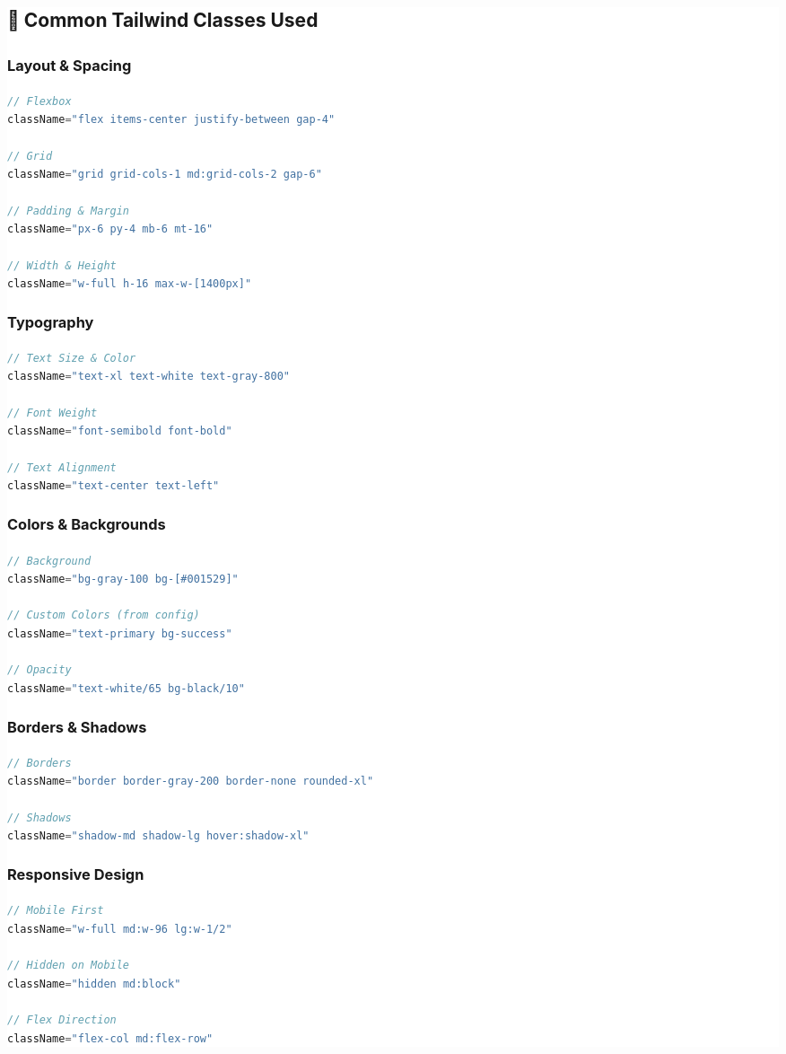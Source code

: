 ## 🎯 Common Tailwind Classes Used

### Layout & Spacing
```jsx
// Flexbox
className="flex items-center justify-between gap-4"

// Grid
className="grid grid-cols-1 md:grid-cols-2 gap-6"

// Padding & Margin
className="px-6 py-4 mb-6 mt-16"

// Width & Height
className="w-full h-16 max-w-[1400px]"
```

### Typography
```jsx
// Text Size & Color
className="text-xl text-white text-gray-800"

// Font Weight
className="font-semibold font-bold"

// Text Alignment
className="text-center text-left"
```

### Colors & Backgrounds
```jsx
// Background
className="bg-gray-100 bg-[#001529]"

// Custom Colors (from config)
className="text-primary bg-success"

// Opacity
className="text-white/65 bg-black/10"
```

### Borders & Shadows
```jsx
// Borders
className="border border-gray-200 border-none rounded-xl"

// Shadows
className="shadow-md shadow-lg hover:shadow-xl"
```

### Responsive Design
```jsx
// Mobile First
className="w-full md:w-96 lg:w-1/2"

// Hidden on Mobile
className="hidden md:block"

// Flex Direction
className="flex-col md:flex-row"
```
